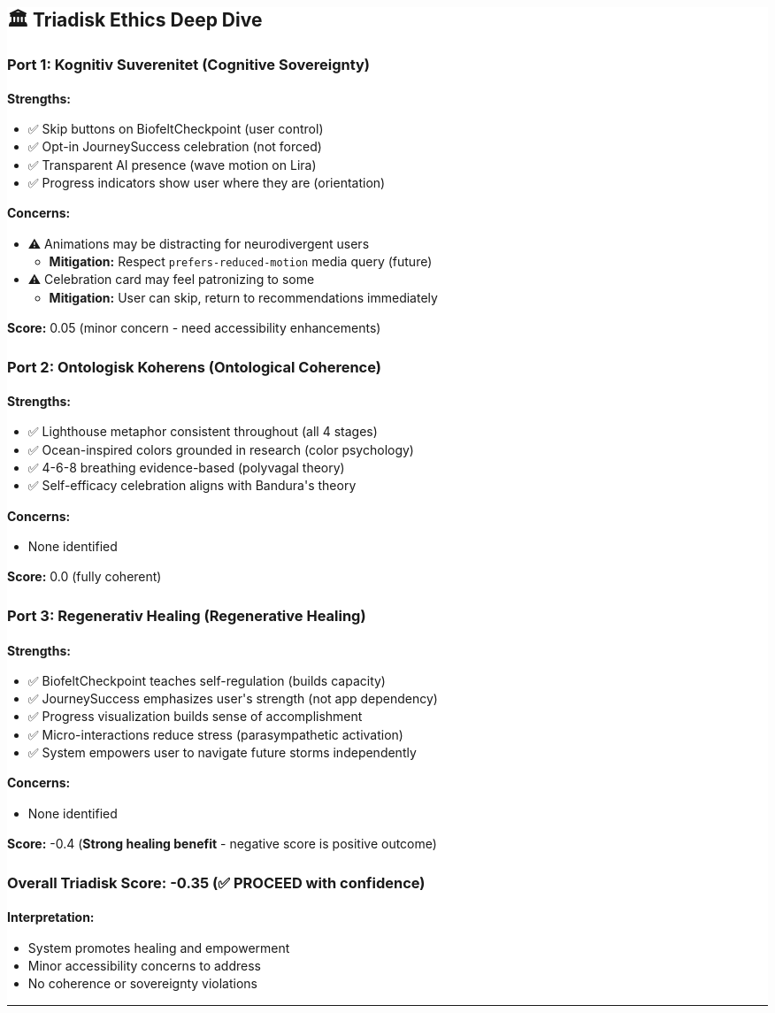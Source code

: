 ## 🏛️ Triadisk Ethics Deep Dive

### Port 1: Kognitiv Suverenitet (Cognitive Sovereignty)

**Strengths:**
- ✅ Skip buttons on BiofeltCheckpoint (user control)
- ✅ Opt-in JourneySuccess celebration (not forced)
- ✅ Transparent AI presence (wave motion on Lira)
- ✅ Progress indicators show user where they are (orientation)

**Concerns:**
- ⚠️ Animations may be distracting for neurodivergent users
  - **Mitigation:** Respect `prefers-reduced-motion` media query (future)
- ⚠️ Celebration card may feel patronizing to some
  - **Mitigation:** User can skip, return to recommendations immediately

**Score:** 0.05 (minor concern - need accessibility enhancements)

### Port 2: Ontologisk Koherens (Ontological Coherence)

**Strengths:**
- ✅ Lighthouse metaphor consistent throughout (all 4 stages)
- ✅ Ocean-inspired colors grounded in research (color psychology)
- ✅ 4-6-8 breathing evidence-based (polyvagal theory)
- ✅ Self-efficacy celebration aligns with Bandura's theory

**Concerns:**
- None identified

**Score:** 0.0 (fully coherent)

### Port 3: Regenerativ Healing (Regenerative Healing)

**Strengths:**
- ✅ BiofeltCheckpoint teaches self-regulation (builds capacity)
- ✅ JourneySuccess emphasizes user's strength (not app dependency)
- ✅ Progress visualization builds sense of accomplishment
- ✅ Micro-interactions reduce stress (parasympathetic activation)
- ✅ System empowers user to navigate future storms independently

**Concerns:**
- None identified

**Score:** -0.4 (**Strong healing benefit** - negative score is positive outcome)

### Overall Triadisk Score: -0.35 (✅ PROCEED with confidence)

**Interpretation:**
- System promotes healing and empowerment
- Minor accessibility concerns to address
- No coherence or sovereignty violations

---
